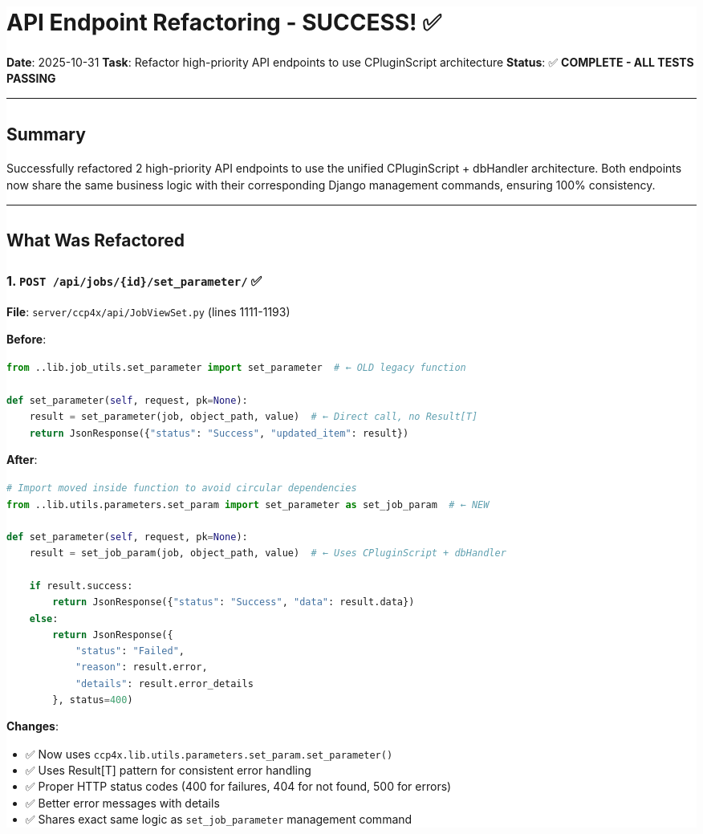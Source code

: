 # API Endpoint Refactoring - SUCCESS! ✅

**Date**: 2025-10-31
**Task**: Refactor high-priority API endpoints to use CPluginScript architecture
**Status**: ✅ **COMPLETE - ALL TESTS PASSING**

---

## Summary

Successfully refactored 2 high-priority API endpoints to use the unified CPluginScript + dbHandler architecture. Both endpoints now share the same business logic with their corresponding Django management commands, ensuring 100% consistency.

---

## What Was Refactored

### 1. `POST /api/jobs/{id}/set_parameter/` ✅

**File**: `server/ccp4x/api/JobViewSet.py` (lines 1111-1193)

**Before**:
```python
from ..lib.job_utils.set_parameter import set_parameter  # ← OLD legacy function

def set_parameter(self, request, pk=None):
    result = set_parameter(job, object_path, value)  # ← Direct call, no Result[T]
    return JsonResponse({"status": "Success", "updated_item": result})
```

**After**:
```python
# Import moved inside function to avoid circular dependencies
from ..lib.utils.parameters.set_param import set_parameter as set_job_param  # ← NEW

def set_parameter(self, request, pk=None):
    result = set_job_param(job, object_path, value)  # ← Uses CPluginScript + dbHandler

    if result.success:
        return JsonResponse({"status": "Success", "data": result.data})
    else:
        return JsonResponse({
            "status": "Failed",
            "reason": result.error,
            "details": result.error_details
        }, status=400)
```

**Changes**:
- ✅ Now uses `ccp4x.lib.utils.parameters.set_param.set_parameter()`
- ✅ Uses Result[T] pattern for consistent error handling
- ✅ Proper HTTP status codes (400 for failures, 404 for not found, 500 for errors)
- ✅ Better error messages with details
- ✅ Shares exact same logic as `set_job_parameter` management command
